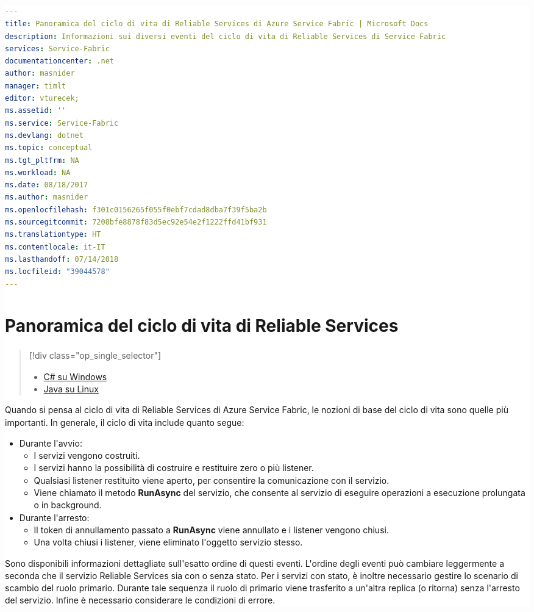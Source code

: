 ```yaml
---
title: Panoramica del ciclo di vita di Reliable Services di Azure Service Fabric | Microsoft Docs
description: Informazioni sui diversi eventi del ciclo di vita di Reliable Services di Service Fabric
services: Service-Fabric
documentationcenter: .net
author: masnider
manager: timlt
editor: vturecek;
ms.assetid: ''
ms.service: Service-Fabric
ms.devlang: dotnet
ms.topic: conceptual
ms.tgt_pltfrm: NA
ms.workload: NA
ms.date: 08/18/2017
ms.author: masnider
ms.openlocfilehash: f301c0156265f055f0ebf7cdad8dba7f39f5ba2b
ms.sourcegitcommit: 7208bfe8878f83d5ec92e54e2f1222ffd41bf931
ms.translationtype: HT
ms.contentlocale: it-IT
ms.lasthandoff: 07/14/2018
ms.locfileid: "39044578"
---
```

# <a name="reliable-services-lifecycle-overview"></a>Panoramica del ciclo di vita di Reliable Services
> [!div class="op_single_selector"]
> * [C# su Windows](service-fabric-reliable-services-lifecycle.md)
> * [Java su Linux](service-fabric-reliable-services-lifecycle-java.md)
>
>

Quando si pensa al ciclo di vita di Reliable Services di Azure Service Fabric, le nozioni di base del ciclo di vita sono quelle più importanti. In generale, il ciclo di vita include quanto segue:

- Durante l'avvio:
  - I servizi vengono costruiti.
  - I servizi hanno la possibilità di costruire e restituire zero o più listener.
  - Qualsiasi listener restituito viene aperto, per consentire la comunicazione con il servizio.
  - Viene chiamato il metodo **RunAsync** del servizio, che consente al servizio di eseguire operazioni a esecuzione prolungata o in background.
- Durante l'arresto:
  - Il token di annullamento passato a **RunAsync** viene annullato e i listener vengono chiusi.
  - Una volta chiusi i listener, viene eliminato l'oggetto servizio stesso.

Sono disponibili informazioni dettagliate sull'esatto ordine di questi eventi. L'ordine degli eventi può cambiare leggermente a seconda che il servizio Reliable Services sia con o senza stato. Per i servizi con stato, è inoltre necessario gestire lo scenario di scambio del ruolo primario. Durante tale sequenza il ruolo di primario viene trasferito a un'altra replica (o ritorna) senza l'arresto del servizio. Infine è necessario considerare le condizioni di errore.
